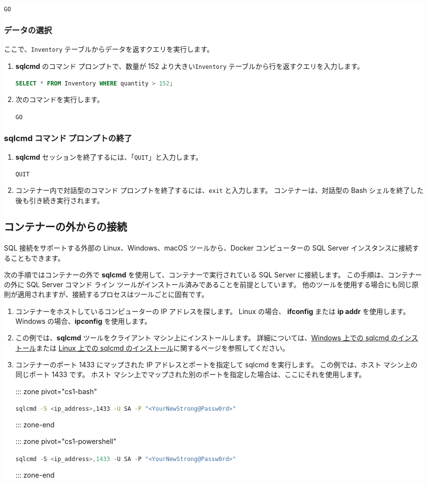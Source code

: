    ```sql
   GO
   ```

### <a name="select-data"></a>データの選択

ここで、`Inventory` テーブルからデータを返すクエリを実行します。

1. **sqlcmd** のコマンド プロンプトで、数量が 152 より大きい`Inventory` テーブルから行を返すクエリを入力します。

   ```sql
   SELECT * FROM Inventory WHERE quantity > 152;
   ```

2. 次のコマンドを実行します。

   ```sql
   GO
   ```

### <a name="exit-the-sqlcmd-command-prompt"></a>sqlcmd コマンド プロンプトの終了

1. **sqlcmd** セッションを終了するには、「`QUIT`」と入力します。

   ```sql
   QUIT
   ```

2. コンテナー内で対話型のコマンド プロンプトを終了するには、`exit` と入力します。 コンテナーは、対話型の Bash シェルを終了した後も引き続き実行されます。

## <a name="connect-from-outside-the-container"></a><a id="connectexternal"></a> コンテナーの外からの接続

SQL 接続をサポートする外部の Linux、Windows、macOS ツールから、Docker コンピューターの SQL Server インスタンスに接続することもできます。

次の手順ではコンテナーの外で **sqlcmd** を使用して、コンテナーで実行されている SQL Server に接続します。 この手順は、コンテナーの外に SQL Server コマンド ライン ツールがインストール済みであることを前提としています。 他のツールを使用する場合にも同じ原則が適用されますが、接続するプロセスはツールごとに固有です。

1. コンテナーをホストしているコンピューターの IP アドレスを探します。 Linux の場合、 **ifconfig** または **ip addr** を使用します。Windows の場合、**ipconfig** を使用します。

1. この例では、**sqlcmd** ツールをクライアント マシン上にインストールします。 詳細については、[Windows 上での sqlcmd のインストール](../tools/sqlcmd-utility.md)または [Linux 上での sqlcmd のインストール](sql-server-linux-setup-tools.md)に関するページを参照してください。

1. コンテナーのポート 1433 にマップされた IP アドレスとポートを指定して sqlcmd を実行します。 この例では、ホスト マシン上の同じポート 1433 です。 ホスト マシン上でマップされた別のポートを指定した場合は、ここにそれを使用します。

   ::: zone pivot="cs1-bash"
   ```bash
   sqlcmd -S <ip_address>,1433 -U SA -P "<YourNewStrong@Passw0rd>"
   ```
   ::: zone-end

   ::: zone pivot="cs1-powershell"
   ```PowerShell
   sqlcmd -S <ip_address>,1433 -U SA -P "<YourNewStrong@Passw0rd>"
   ```
   ::: zone-end
